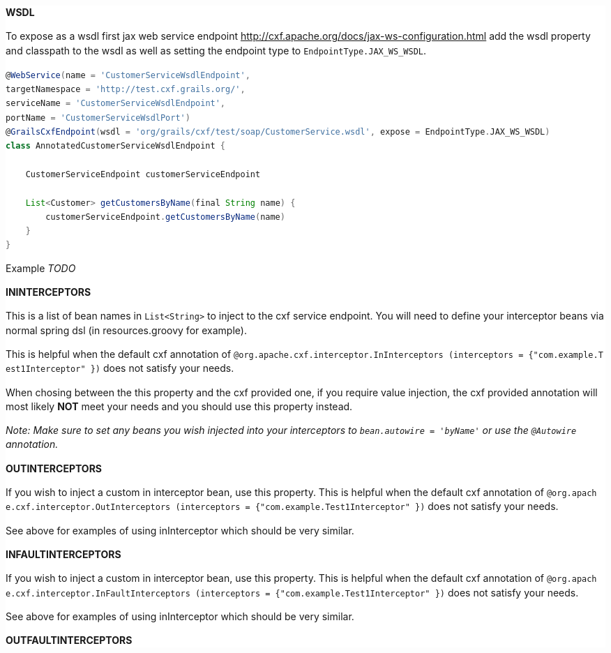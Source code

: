 **WSDL**

To expose as a wsdl first jax web service endpoint <http://cxf.apache.org/docs/jax-ws-configuration.html> add the wsdl property and classpath to the wsdl as well as setting the endpoint type to `EndpointType.JAX_WS_WSDL`.

```groovy
@WebService(name = 'CustomerServiceWsdlEndpoint',
targetNamespace = 'http://test.cxf.grails.org/',
serviceName = 'CustomerServiceWsdlEndpoint',
portName = 'CustomerServiceWsdlPort')
@GrailsCxfEndpoint(wsdl = 'org/grails/cxf/test/soap/CustomerService.wsdl', expose = EndpointType.JAX_WS_WSDL)
class AnnotatedCustomerServiceWsdlEndpoint {

    CustomerServiceEndpoint customerServiceEndpoint

    List<Customer> getCustomersByName(final String name) {
        customerServiceEndpoint.getCustomersByName(name)
    }
}
```

Example *TODO* 

<a name="interceptors"></a>
**ININTERCEPTORS**

This is a list of bean names in `List<String>` to inject to the cxf service endpoint.  You will need to define your interceptor beans via normal spring dsl (in resources.groovy for example).

This is helpful when the default cxf annotation of `@org.apache.cxf.interceptor.InInterceptors (interceptors = {"com.example.Test1Interceptor" })` does not satisfy your needs.

When chosing between the this property and the cxf provided one, if you require value injection, the cxf provided annotation will most likely **NOT** meet your needs and you should use this property instead.

*Note: Make sure to set any beans you wish injected into your interceptors to `bean.autowire = 'byName'` or use the `@Autowire` annotation.*

**OUTINTERCEPTORS**

If you wish to inject a custom in interceptor bean, use this property.  This is helpful when the default cxf annotation of `@org.apache.cxf.interceptor.OutInterceptors (interceptors = {"com.example.Test1Interceptor" })` does not satisfy your needs.

See above for examples of using inInterceptor which should be very similar.

**INFAULTINTERCEPTORS**

If you wish to inject a custom in interceptor bean, use this property.  This is helpful when the default cxf annotation of `@org.apache.cxf.interceptor.InFaultInterceptors (interceptors = {"com.example.Test1Interceptor" })` does not satisfy your needs.

See above for examples of using inInterceptor which should be very similar.

**OUTFAULTINTERCEPTORS**
